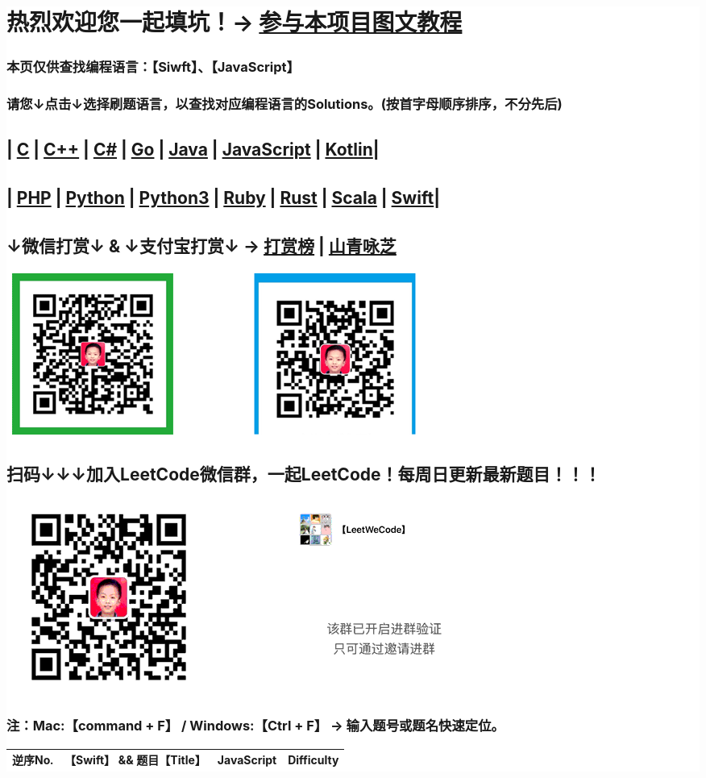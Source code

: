 # 热烈欢迎您一起填坑！→ [参与本项目图文教程](https://github.com/strengthen/LeetCode/blob/master/MD/Image/ParticipationCourse.md)
### 本页仅供查找编程语言：【Siwft】、【JavaScript】
### 请您↓点击↓选择刷题语言，以查找对应编程语言的Solutions。(按首字母顺序排序，不分先后)
## | [C](https://github.com/strengthen/LeetCode/blob/master/MD/C.md) | [C++](https://github.com/strengthen/LeetCode/blob/master/MD/C%2B%2B.md) | [C#](https://github.com/strengthen/LeetCode/blob/master/MD/C%23.md) | [Go](https://github.com/strengthen/LeetCode/blob/master/MD/Go.md) | [Java](https://github.com/strengthen/LeetCode/blob/master/MD/Java.md) | [JavaScript](https://github.com/strengthen/LeetCode/blob/master/MD/JavaScript.md) | [Kotlin](https://github.com/strengthen/LeetCode/blob/master/MD/Kotlin.md)|
## | [PHP](https://github.com/strengthen/LeetCode/blob/master/MD/PHP.md) | [Python](https://github.com/strengthen/LeetCode/blob/master/MD/Python.md) | [Python3](https://github.com/strengthen/LeetCode/blob/master/MD/Python3.md) | [Ruby](https://github.com/strengthen/LeetCode/blob/master/MD/Ruby.md) | [Rust](https://github.com/strengthen/LeetCode/blob/master/MD/Rust.md) | [Scala](https://github.com/strengthen/LeetCode/blob/master/MD/Scala.md) | [Swift](https://github.com/strengthen/LeetCode/blob/master/MD/Swift.md)|
## ↓微信打赏↓ & ↓支付宝打赏↓ → [打赏榜](https://www.cnblogs.com/strengthen/p/10470993.html) | [山青咏芝](https://www.cnblogs.com/strengthen/)
![Leetcode](./Image/WX_ZFB.png?style=centerme)
## 扫码↓↓↓加入LeetCode微信群，一起LeetCode！每周日更新最新题目！！！
![Leetcode](./Image/QR_code.png?style=centerme)
### 注：Mac:【command + F】 / Windows:【Ctrl + F】 → 输入题号或题名快速定位。
|逆序No.|【Swift】 && 题目【Title】| JavaScript | Difficulty |
| ------ | ------ | ------ | ------ |